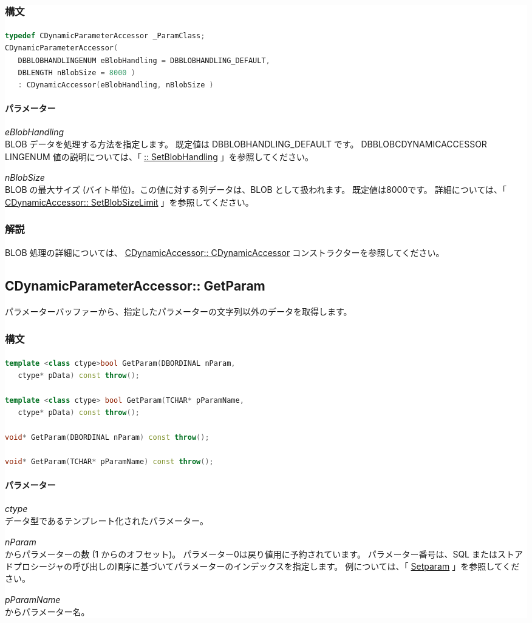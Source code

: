 ### <a name="syntax"></a>構文

```cpp
typedef CDynamicParameterAccessor _ParamClass;
CDynamicParameterAccessor(
   DBBLOBHANDLINGENUM eBlobHandling = DBBLOBHANDLING_DEFAULT,
   DBLENGTH nBlobSize = 8000 )
   : CDynamicAccessor(eBlobHandling, nBlobSize )
```

#### <a name="parameters"></a>パラメーター

*eBlobHandling*<br/>
BLOB データを処理する方法を指定します。 既定値は DBBLOBHANDLING_DEFAULT です。 DBBLOBCDYNAMICACCESSOR LINGENUM 値の説明については、「 [:: SetBlobHandling](./cdynamicaccessor-class.md#setblobhandling) 」を参照してください。

*nBlobSize*<br/>
BLOB の最大サイズ (バイト単位)。この値に対する列データは、BLOB として扱われます。 既定値は8000です。 詳細については、「 [CDynamicAccessor:: SetBlobSizeLimit](./cdynamicaccessor-class.md#setblobsizelimit) 」を参照してください。

### <a name="remarks"></a>解説

BLOB 処理の詳細については、 [CDynamicAccessor:: CDynamicAccessor](./cdynamicaccessor-class.md#cdynamicaccessor) コンストラクターを参照してください。

## <a name="cdynamicparameteraccessorgetparam"></a><a name="getparam"></a> CDynamicParameterAccessor:: GetParam

パラメーターバッファーから、指定したパラメーターの文字列以外のデータを取得します。

### <a name="syntax"></a>構文

```cpp
template <class ctype>bool GetParam(DBORDINAL nParam,
   ctype* pData) const throw();

template <class ctype> bool GetParam(TCHAR* pParamName,
   ctype* pData) const throw();

void* GetParam(DBORDINAL nParam) const throw();

void* GetParam(TCHAR* pParamName) const throw();
```

#### <a name="parameters"></a>パラメーター

*ctype*<br/>
データ型であるテンプレート化されたパラメーター。

*nParam*<br/>
からパラメーターの数 (1 からのオフセット)。 パラメーター0は戻り値用に予約されています。 パラメーター番号は、SQL またはストアドプロシージャの呼び出しの順序に基づいてパラメーターのインデックスを指定します。 例については、「 [Setparam](#setparam) 」を参照してください。

*pParamName*<br/>
からパラメーター名。
